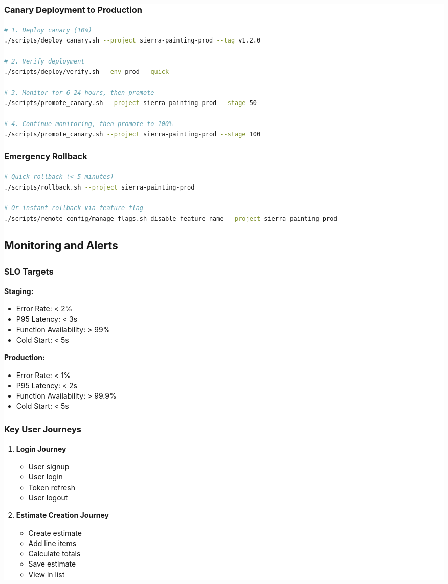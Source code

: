 ### Canary Deployment to Production
```bash
# 1. Deploy canary (10%)
./scripts/deploy_canary.sh --project sierra-painting-prod --tag v1.2.0

# 2. Verify deployment
./scripts/deploy/verify.sh --env prod --quick

# 3. Monitor for 6-24 hours, then promote
./scripts/promote_canary.sh --project sierra-painting-prod --stage 50

# 4. Continue monitoring, then promote to 100%
./scripts/promote_canary.sh --project sierra-painting-prod --stage 100
```

### Emergency Rollback
```bash
# Quick rollback (< 5 minutes)
./scripts/rollback.sh --project sierra-painting-prod

# Or instant rollback via feature flag
./scripts/remote-config/manage-flags.sh disable feature_name --project sierra-painting-prod
```

## Monitoring and Alerts

### SLO Targets

**Staging:**
- Error Rate: < 2%
- P95 Latency: < 3s
- Function Availability: > 99%
- Cold Start: < 5s

**Production:**
- Error Rate: < 1%
- P95 Latency: < 2s
- Function Availability: > 99.9%
- Cold Start: < 5s

### Key User Journeys

1. **Login Journey**
   - User signup
   - User login
   - Token refresh
   - User logout

2. **Estimate Creation Journey**
   - Create estimate
   - Add line items
   - Calculate totals
   - Save estimate
   - View in list
